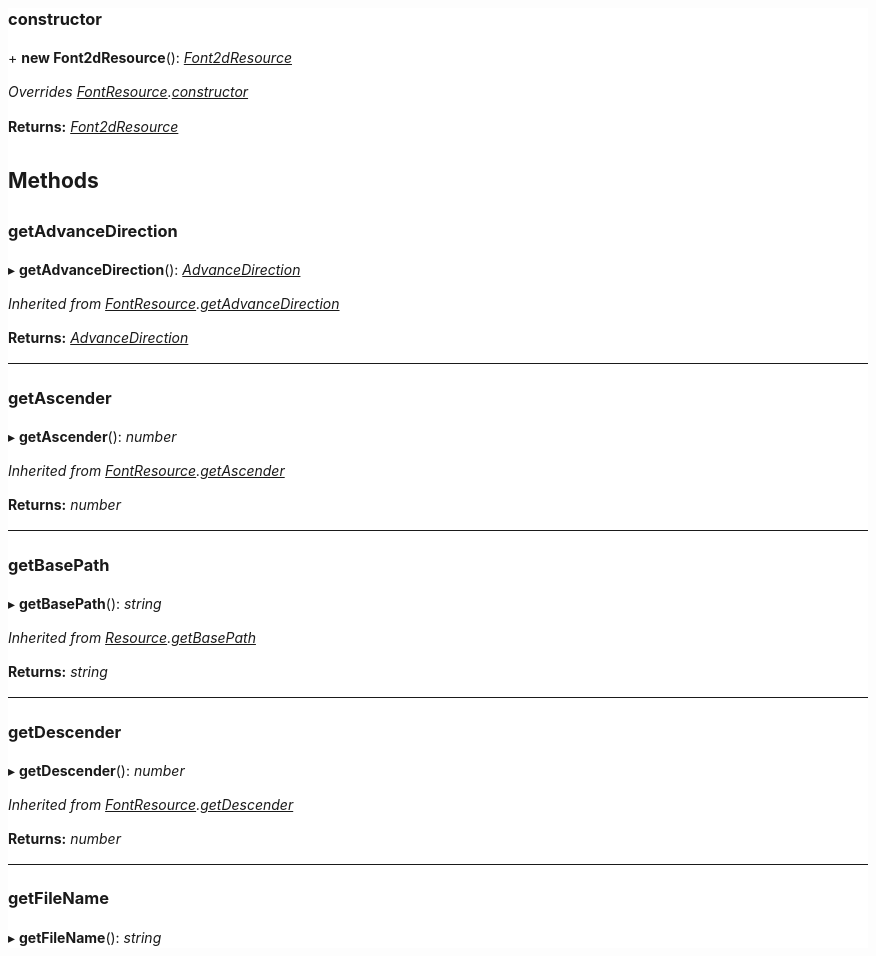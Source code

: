 ###  constructor

\+ **new Font2dResource**(): *[Font2dResource](_lumin_.font2dresource.md)*

*Overrides [FontResource](_lumin_.fontresource.md).[constructor](_lumin_.fontresource.md#constructor)*

**Returns:** *[Font2dResource](_lumin_.font2dresource.md)*

## Methods

###  getAdvanceDirection

▸ **getAdvanceDirection**(): *[AdvanceDirection](../enums/_lumin_.glyph.advancedirection.md)*

*Inherited from [FontResource](_lumin_.fontresource.md).[getAdvanceDirection](_lumin_.fontresource.md#getadvancedirection)*

**Returns:** *[AdvanceDirection](../enums/_lumin_.glyph.advancedirection.md)*

___

###  getAscender

▸ **getAscender**(): *number*

*Inherited from [FontResource](_lumin_.fontresource.md).[getAscender](_lumin_.fontresource.md#getascender)*

**Returns:** *number*

___

###  getBasePath

▸ **getBasePath**(): *string*

*Inherited from [Resource](_lumin_.resource.md).[getBasePath](_lumin_.resource.md#getbasepath)*

**Returns:** *string*

___

###  getDescender

▸ **getDescender**(): *number*

*Inherited from [FontResource](_lumin_.fontresource.md).[getDescender](_lumin_.fontresource.md#getdescender)*

**Returns:** *number*

___

###  getFileName

▸ **getFileName**(): *string*
